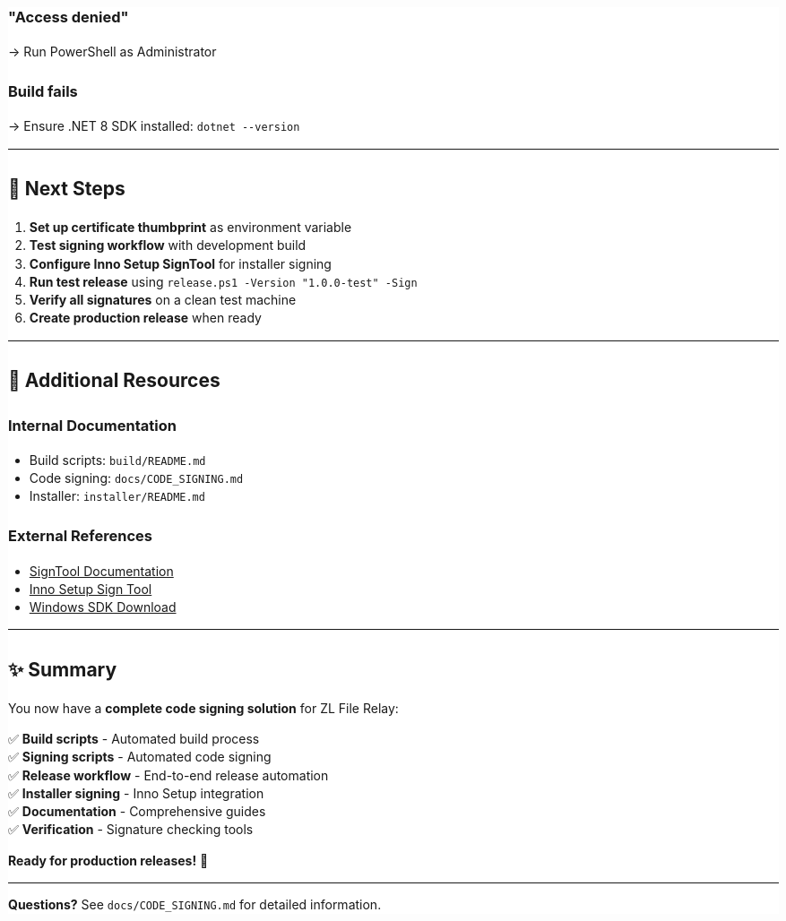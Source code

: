 ### "Access denied"
→ Run PowerShell as Administrator

### Build fails
→ Ensure .NET 8 SDK installed: `dotnet --version`

---

## 🎯 Next Steps

1. **Set up certificate thumbprint** as environment variable
2. **Test signing workflow** with development build
3. **Configure Inno Setup SignTool** for installer signing
4. **Run test release** using `release.ps1 -Version "1.0.0-test" -Sign`
5. **Verify all signatures** on a clean test machine
6. **Create production release** when ready

---

## 📖 Additional Resources

### Internal Documentation
- Build scripts: `build/README.md`
- Code signing: `docs/CODE_SIGNING.md`
- Installer: `installer/README.md`

### External References
- [SignTool Documentation](https://docs.microsoft.com/en-us/windows/win32/seccrypto/signtool)
- [Inno Setup Sign Tool](https://jrsoftware.org/ishelp/index.php?topic=setup_signtool)
- [Windows SDK Download](https://developer.microsoft.com/windows/downloads/windows-sdk/)

---

## ✨ Summary

You now have a **complete code signing solution** for ZL File Relay:

✅ **Build scripts** - Automated build process  
✅ **Signing scripts** - Automated code signing  
✅ **Release workflow** - End-to-end release automation  
✅ **Installer signing** - Inno Setup integration  
✅ **Documentation** - Comprehensive guides  
✅ **Verification** - Signature checking tools  

**Ready for production releases!** 🚀

---

**Questions?** See `docs/CODE_SIGNING.md` for detailed information.

